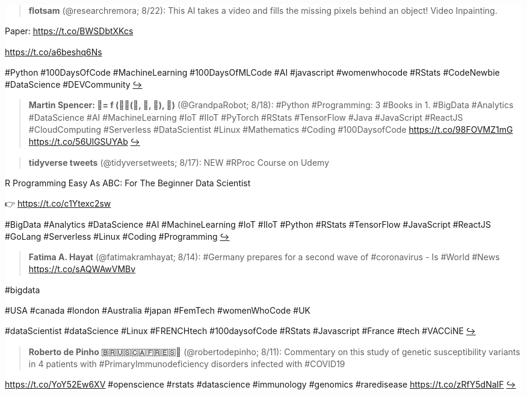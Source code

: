 


> **flotsam** (@researchremora; 8/22): This AI takes a video and fills the missing pixels behind an object! Video Inpainting.
>
Paper: https://t.co/BWSDbtXKcs
>
https://t.co/a6beshq6Ns
>
#Python #100DaysOfCode #MachineLearning #100DaysOfMLCode #AI #javascript #womenwhocode #RStats #CodeNewbie #DataScience #DEVCommunity  [&#8618;](https://twitter.com/dataandme/status/1287154948933738496)




> **Martin Spencer: 🦉= f (👨‍🔬(🧠, 🤖, 💼), 🌊)** (@GrandpaRobot; 8/18): #Python #Programming: 3 #Books in 1. #BigData #Analytics #DataScience #AI #MachineLearning #IoT #IIoT #PyTorch #RStats #TensorFlow #Java #JavaScript #ReactJS #CloudComputing #Serverless #DataScientist #Linux #Mathematics #Coding #100DaysofCode
https://t.co/98FOVMZ1mG https://t.co/56UlGSUYAb  [&#8618;](https://twitter.com/dataandme/status/1287199719433871361)




> **tidyverse tweets** (@tidyversetweets; 8/17): NEW #RProc Course on Udemy 
>
R Programming Easy As ABC: For The Beginner Data Scientist 
>
👉 https://t.co/c1Ytexc2sw 
>
#BigData #Analytics #DataScience #AI #MachineLearning #IoT #IIoT #Python #RStats #TensorFlow #JavaScript #ReactJS #GoLang #Serverless #Linux #Coding #Programming  [&#8618;](https://twitter.com/dataandme/status/1287198156506054656)




> **Fatima A. Hayat** (@fatimakramhayat; 8/14): #Germany prepares for a second wave of #coronavirus -
Is #World #News https://t.co/sAQWAwVMBv 
>
#bigdata 
>
#USA #canada #london #Australia #japan #FemTech #womenWhoCode #UK 
>
#dataScientist #dataScience #Linux #FRENCHtech #100daysofCode #RStats #Javascript #France #tech #VACCiNE  [&#8618;](https://twitter.com/dataandme/status/1287214229884301312)




> **Roberto de Pinho 🇧🇷🇺🇸🇨🇦🇫🇷🇪🇸🏴** (@robertodepinho; 8/11): Commentary on this study of genetic susceptibility variants in 4 patients with #PrimaryImmunodeficiency disorders infected with #COVID19
>
https://t.co/YoY52Ew6XV #openscience #rstats #datascience #immunology #genomics #raredisease https://t.co/zRfY5dNaIF  [&#8618;](https://twitter.com/dataandme/status/1287167844027899905)
